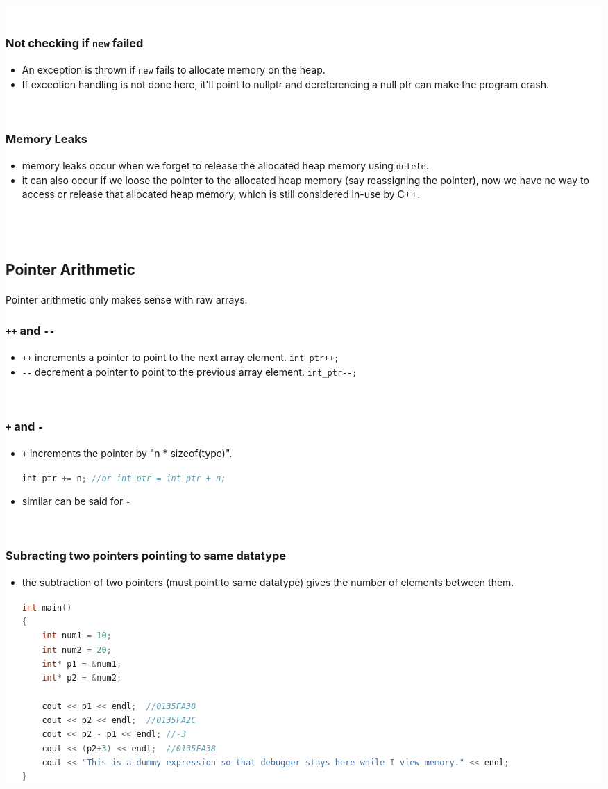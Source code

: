 <br>

### Not checking if `new` failed

- An exception is thrown if `new` fails to allocate memory on the heap.
- If exceotion handling is not done here, it'll point to nullptr and dereferencing a null ptr can make the program crash.

<br>

### Memory Leaks

- memory leaks occur when we forget to release the allocated heap memory using `delete`.
- it can also occur if we loose the pointer to the allocated heap memory (say reassigning the pointer), now we have no way to access or release that allocated heap memory, which is still considered in-use by C++.

<br>
<br>

## Pointer Arithmetic

Pointer arithmetic only makes sense with raw arrays.

### `++` and `--`

- `++` increments a pointer to point to the next array element. `int_ptr++;`
- `--` decrement a pointer to point to the previous array element. `int_ptr--;`

<br>

### `+` and `-`

- `+` increments the pointer by "n \* sizeof(type)".

  ```cpp
  int_ptr += n; //or int_ptr = int_ptr + n;
  ```

* similar can be said for `-`

<br>

### Subracting two pointers pointing to same datatype

- the subtraction of two pointers (must point to same datatype) gives the number of elements between them.

  ```cpp
  int main()
  {
      int num1 = 10;
      int num2 = 20;
      int* p1 = &num1;
      int* p2 = &num2;

      cout << p1 << endl;  //0135FA38
      cout << p2 << endl;  //0135FA2C
      cout << p2 - p1 << endl; //-3
      cout << (p2+3) << endl;  //0135FA38
      cout << "This is a dummy expression so that debugger stays here while I view memory." << endl;
  }
  ```
